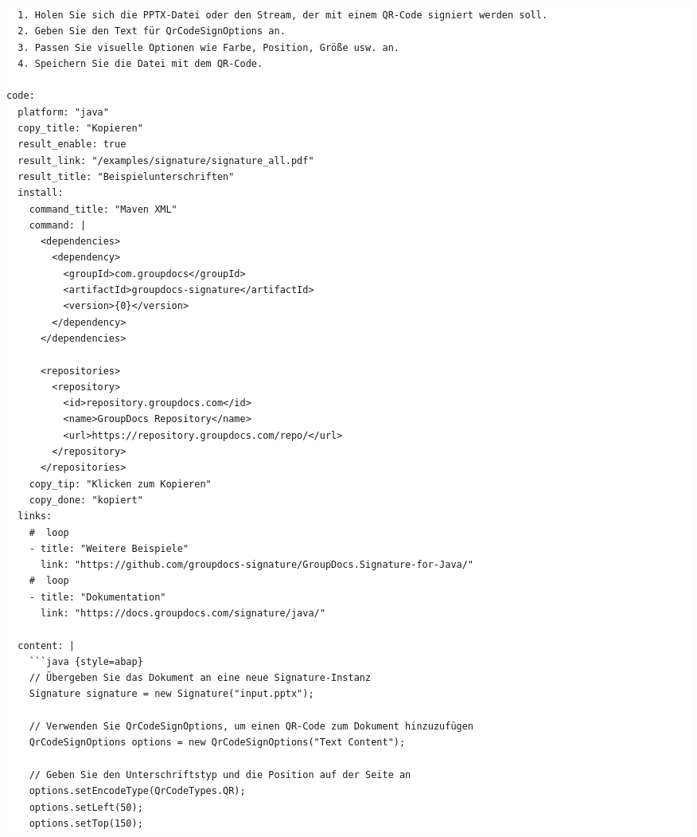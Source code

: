       1. Holen Sie sich die PPTX-Datei oder den Stream, der mit einem QR-Code signiert werden soll.
      2. Geben Sie den Text für QrCodeSignOptions an.
      3. Passen Sie visuelle Optionen wie Farbe, Position, Größe usw. an.
      4. Speichern Sie die Datei mit dem QR-Code.
   
    code:
      platform: "java"
      copy_title: "Kopieren"
      result_enable: true
      result_link: "/examples/signature/signature_all.pdf"
      result_title: "Beispielunterschriften"
      install:
        command_title: "Maven XML"
        command: |
          <dependencies>
            <dependency>
              <groupId>com.groupdocs</groupId>
              <artifactId>groupdocs-signature</artifactId>
              <version>{0}</version>
            </dependency>
          </dependencies>

          <repositories>
            <repository>
              <id>repository.groupdocs.com</id>
              <name>GroupDocs Repository</name>
              <url>https://repository.groupdocs.com/repo/</url>
            </repository>
          </repositories>
        copy_tip: "Klicken zum Kopieren"
        copy_done: "kopiert"
      links:
        #  loop
        - title: "Weitere Beispiele"
          link: "https://github.com/groupdocs-signature/GroupDocs.Signature-for-Java/"
        #  loop
        - title: "Dokumentation"
          link: "https://docs.groupdocs.com/signature/java/"
          
      content: |
        ```java {style=abap}
        // Übergeben Sie das Dokument an eine neue Signature-Instanz
        Signature signature = new Signature("input.pptx");

        // Verwenden Sie QrCodeSignOptions, um einen QR-Code zum Dokument hinzuzufügen
        QrCodeSignOptions options = new QrCodeSignOptions("Text Content");

        // Geben Sie den Unterschriftstyp und die Position auf der Seite an
        options.setEncodeType(QrCodeTypes.QR);
        options.setLeft(50);
        options.setTop(150);
